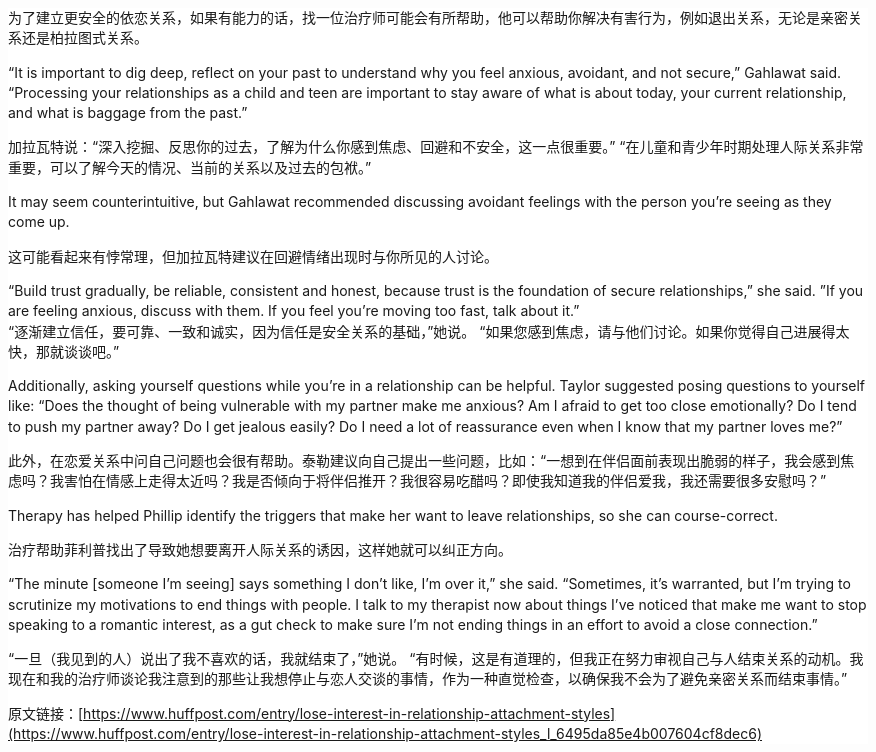 为了建立更安全的依恋关系，如果有能力的话，找一位治疗师可能会有所帮助，他可以帮助你解决有害行为，例如退出关系，无论是亲密关系还是柏拉图式关系。

“It is important to dig deep, reflect on your past to understand why you feel anxious, avoidant, and not secure,” Gahlawat said. “Processing your relationships as a child and teen are important to stay aware of what is about today, your current relationship, and what is baggage from the past.”  

加拉瓦特说：“深入挖掘、反思你的过去，了解为什么你感到焦虑、回避和不安全，这一点很重要。” “在儿童和青少年时期处理人际关系非常重要，可以了解今天的情况、当前的关系以及过去的包袱。”

It may seem counterintuitive, but Gahlawat recommended discussing avoidant feelings with the person you’re seeing as they come up.  

这可能看起来有悖常理，但加拉瓦特建议在回避情绪出现时与你所见的人讨论。

“Build trust gradually, be reliable, consistent and honest, because trust is the foundation of secure relationships,” she said. ”If you are feeling anxious, discuss with them. If you feel you’re moving too fast, talk about it.”  
“逐渐建立信任，要可靠、一致和诚实，因为信任是安全关系的基础，”她说。 “如果您感到焦虑，请与他们讨论。如果你觉得自己进展得太快，那就谈谈吧。”

Additionally, asking yourself questions while you’re in a relationship can be helpful. Taylor suggested posing questions to yourself like: “Does the thought of being vulnerable with my partner make me anxious? Am I afraid to get too close emotionally? Do I tend to push my partner away? Do I get jealous easily? Do I need a lot of reassurance even when I know that my partner loves me?”  

此外，在恋爱关系中问自己问题也会很有帮助。泰勒建议向自己提出一些问题，比如：“一想到在伴侣面前表现出脆弱的样子，我会感到焦虑吗？我害怕在情感上走得太近吗？我是否倾向于将伴侣推开？我很容易吃醋吗？即使我知道我的伴侣爱我，我还需要很多安慰吗？”

Therapy has helped Phillip identify the triggers that make her want to leave relationships, so she can course-correct.  

治疗帮助菲利普找出了导致她想要离开人际关系的诱因，这样她就可以纠正方向。

“The minute \[someone I’m seeing\] says something I don’t like, I’m over it,” she said. “Sometimes, it’s warranted, but I’m trying to scrutinize my motivations to end things with people. I talk to my therapist now about things I’ve noticed that make me want to stop speaking to a romantic interest, as a gut check to make sure I’m not ending things in an effort to avoid a close connection.”  

“一旦（我见到的人）说出了我不喜欢的话，我就结束了，”她说。 “有时候，这是有道理的，但我正在努力审视自己与人结束关系的动机。我现在和我的治疗师谈论我注意到的那些让我想停止与恋人交谈的事情，作为一种直觉检查，以确保我不会为了避免亲密关系而结束事情。”

原文链接：[https://www.huffpost.com/entry/lose-interest-in-relationship-attachment-styles](https://www.huffpost.com/entry/lose-interest-in-relationship-attachment-styles_l_6495da85e4b007604cf8dec6) 